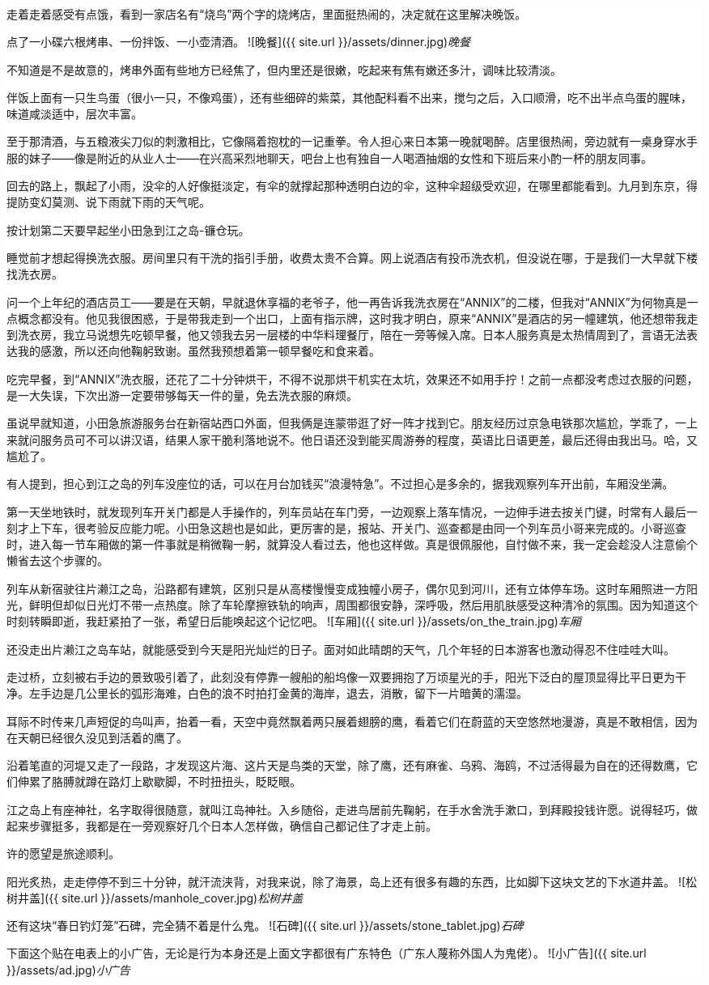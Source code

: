 走着走着感受有点饿，看到一家店名有“烧鸟”两个字的烧烤店，里面挺热闹的，决定就在这里解决晚饭。

点了一小碟六根烤串、一份拌饭、一小壶清酒。
![晚餐]({{ site.url }}/assets/dinner.jpg)*晚餐*

不知道是不是故意的，烤串外面有些地方已经焦了，但内里还是很嫩，吃起来有焦有嫩还多汁，调味比较清淡。

伴饭上面有一只生鸟蛋（很小一只，不像鸡蛋），还有些细碎的紫菜，其他配料看不出来，搅匀之后，入口顺滑，吃不出半点鸟蛋的腥味，味道咸淡适中，层次丰富。

至于那清酒，与五粮液尖刀似的刺激相比，它像隔着抱枕的一记重拳。令人担心来日本第一晚就喝醉。店里很热闹，旁边就有一桌身穿水手服的妹子——像是附近的从业人士——在兴高采烈地聊天，吧台上也有独自一人喝酒抽烟的女性和下班后来小酌一杯的朋友同事。

回去的路上，飘起了小雨，没伞的人好像挺淡定，有伞的就撑起那种透明白边的伞，这种伞超级受欢迎，在哪里都能看到。九月到东京，得提防变幻莫测、说下雨就下雨的天气呢。

按计划第二天要早起坐小田急到江之岛-镰仓玩。

睡觉前才想起得换洗衣服。房间里只有干洗的指引手册，收费太贵不合算。网上说酒店有投币洗衣机，但没说在哪，于是我们一大早就下楼找洗衣房。

问一个上年纪的酒店员工——要是在天朝，早就退休享福的老爷子，他一再告诉我洗衣房在“ANNIX”的二楼，但我对“ANNIX”为何物真是一点概念都没有。他见我很困惑，于是带我走到一个出口，上面有指示牌，这时我才明白，原来“ANNIX”是酒店的另一幢建筑，他还想带我走到洗衣房，我立马说想先吃顿早餐，他又领我去另一层楼的中华料理餐厅，陪在一旁等候入席。日本人服务真是太热情周到了，言语无法表达我的感激，所以还向他鞠躬致谢。虽然我预想着第一顿早餐吃和食来着。

吃完早餐，到“ANNIX”洗衣服，还花了二十分钟烘干，不得不说那烘干机实在太坑，效果还不如用手拧！之前一点都没考虑过衣服的问题，是一大失误，下次出游一定要带够每天一件的量，免去洗衣服的麻烦。

虽说早就知道，小田急旅游服务台在新宿站西口外面，但我俩是连蒙带逛了好一阵才找到它。朋友经历过京急电铁那次尴尬，学乖了，一上来就问服务员可不可以讲汉语，结果人家干脆利落地说不。他日语还没到能买周游券的程度，英语比日语更差，最后还得由我出马。哈，又尴尬了。

有人提到，担心到江之岛的列车没座位的话，可以在月台加钱买“浪漫特急”。不过担心是多余的，据我观察列车开出前，车厢没坐满。

第一天坐地铁时，就发现列车开关门都是人手操作的，列车员站在车门旁，一边观察上落车情况，一边伸手进去按关门键，时常有人最后一刻才上下车，很考验反应能力呢。小田急这趟也是如此，更厉害的是，报站、开关门、巡查都是由同一个列车员小哥来完成的。小哥巡查时，进入每一节车厢做的第一件事就是稍微鞠一躬，就算没人看过去，他也这样做。真是很佩服他，自忖做不来，我一定会趁没人注意偷个懒省去这个步骤的。

列车从新宿驶往片濑江之岛，沿路都有建筑，区别只是从高楼慢慢变成独幢小房子，偶尔见到河川，还有立体停车场。这时车厢照进一方阳光，鲜明但却似日光灯不带一点热度。除了车轮摩擦铁轨的响声，周围都很安静，深呼吸，然后用肌肤感受这种清冷的氛围。因为知道这个时刻转瞬即逝，我赶紧拍了一张，希望日后能唤起这个记忆吧。
![车厢]({{ site.url }}/assets/on_the_train.jpg)*车厢*

还没走出片濑江之岛车站，就能感受到今天是阳光灿烂的日子。面对如此晴朗的天气，几个年轻的日本游客也激动得忍不住哇哇大叫。

走过桥，立刻被右手边的景致吸引着了，此刻没有停靠一艘船的船坞像一双要拥抱了万顷星光的手，阳光下泛白的屋顶显得比平日更为干净。左手边是几公里长的弧形海难，白色的浪不时拍打金黄的海岸，退去，消散，留下一片暗黄的濡湿。

耳际不时传来几声短促的鸟叫声，抬着一看，天空中竟然飘着两只展着翅膀的鹰，看着它们在蔚蓝的天空悠然地漫游，真是不敢相信，因为在天朝已经很久没见到活着的鹰了。

沿着笔直的河堤又走了一段路，才发现这片海、这片天是鸟类的天堂，除了鹰，还有麻雀、乌鸦、海鸥，不过活得最为自在的还得数鹰，它们伸累了胳膊就蹲在路灯上歇歇脚，不时扭扭头，眨眨眼。

江之岛上有座神社，名字取得很随意，就叫江岛神社。入乡随俗，走进鸟居前先鞠躬，在手水舍洗手漱口，到拜殿投钱许愿。说得轻巧，做起来步骤挺多，我都是在一旁观察好几个日本人怎样做，确信自己都记住了才走上前。

许的愿望是旅途顺利。

阳光炙热，走走停停不到三十分钟，就汗流浃背，对我来说，除了海景，岛上还有很多有趣的东西，比如脚下这块文艺的下水道井盖。
![松树井盖]({{ site.url }}/assets/manhole_cover.jpg)*松树井盖*

还有这块“春日钓灯笼”石碑，完全猜不着是什么鬼。
![石碑]({{ site.url }}/assets/stone_tablet.jpg)*石碑*

下面这个贴在电表上的小广告，无论是行为本身还是上面文字都很有广东特色（广东人蔑称外国人为鬼佬）。
![小广告]({{ site.url }}/assets/ad.jpg)*小广告*
